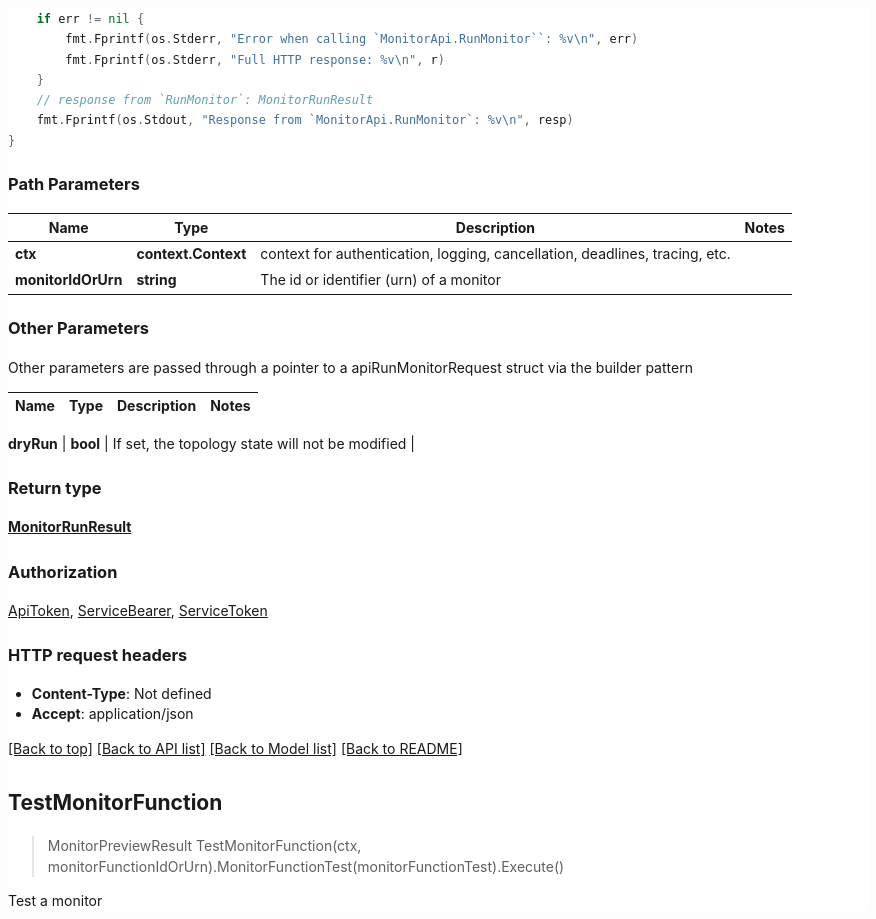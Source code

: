 ```go
    if err != nil {
        fmt.Fprintf(os.Stderr, "Error when calling `MonitorApi.RunMonitor``: %v\n", err)
        fmt.Fprintf(os.Stderr, "Full HTTP response: %v\n", r)
    }
    // response from `RunMonitor`: MonitorRunResult
    fmt.Fprintf(os.Stdout, "Response from `MonitorApi.RunMonitor`: %v\n", resp)
}
```

### Path Parameters


Name | Type | Description  | Notes
------------- | ------------- | ------------- | -------------
**ctx** | **context.Context** | context for authentication, logging, cancellation, deadlines, tracing, etc.
**monitorIdOrUrn** | **string** | The id or identifier (urn) of a monitor | 

### Other Parameters

Other parameters are passed through a pointer to a apiRunMonitorRequest struct via the builder pattern


Name | Type | Description  | Notes
------------- | ------------- | ------------- | -------------

 **dryRun** | **bool** | If set, the topology state will not be modified | 

### Return type

[**MonitorRunResult**](MonitorRunResult.md)

### Authorization

[ApiToken](../README.md#ApiToken), [ServiceBearer](../README.md#ServiceBearer), [ServiceToken](../README.md#ServiceToken)

### HTTP request headers

- **Content-Type**: Not defined
- **Accept**: application/json

[[Back to top]](#) [[Back to API list]](../README.md#documentation-for-api-endpoints)
[[Back to Model list]](../README.md#documentation-for-models)
[[Back to README]](../README.md)


## TestMonitorFunction

> MonitorPreviewResult TestMonitorFunction(ctx, monitorFunctionIdOrUrn).MonitorFunctionTest(monitorFunctionTest).Execute()

Test a monitor
